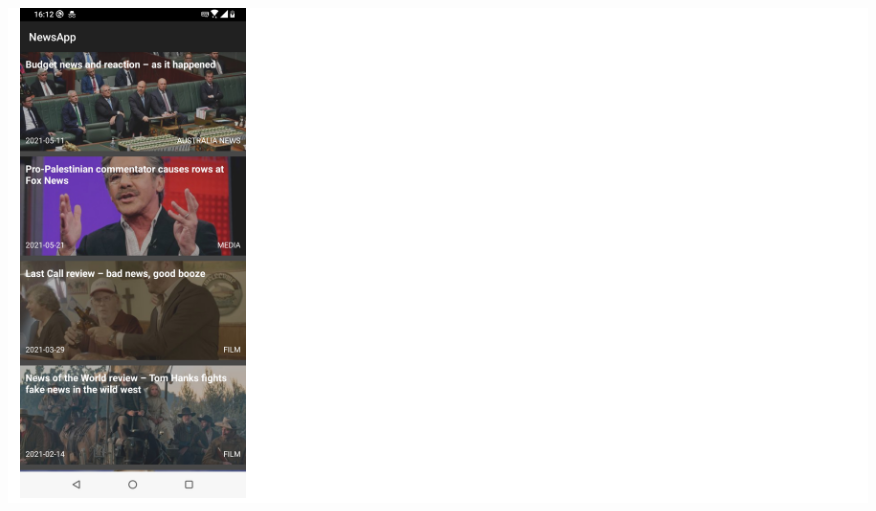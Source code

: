 <img src="https://raw.githubusercontent.com/reenalad/Android-Basics/master/NewsApp/NewsAppImage.jpg" width="250" height="490">